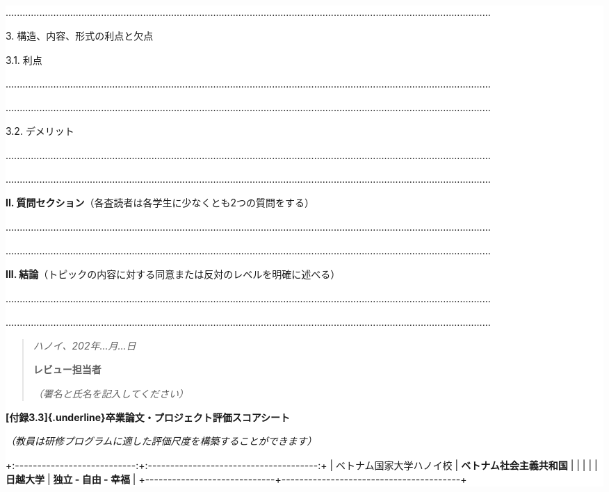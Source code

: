 \...\...\...\...\...\...\...\...\...\...\...\...\...\...\...\...\...\...\...\...\...\...\...\...\...\...\...\...\...\...\...\...\...\...\...\...\...\...\...\...\...\...\...\...\...\...\...\...\...\...\...\...\...\...\...\...\.....

3\. 構造、内容、形式の利点と欠点

3.1. 利点

\...\...\...\...\...\...\...\...\...\...\...\...\...\...\...\...\...\...\...\...\...\...\...\...\...\...\...\...\...\...\...\...\...\...\...\...\...\...\...\...\...\...\...\...\...\...\...\...\...\...\...\...\...\...\...\...\.....

\...\...\...\...\...\...\...\...\...\...\...\...\...\...\...\...\...\...\...\...\...\...\...\...\...\...\...\...\...\...\...\...\...\...\...\...\...\...\...\...\...\...\...\...\...\...\...\...\...\...\...\...\...\...\...\...\.....

3.2. デメリット

\...\...\...\...\...\...\...\...\...\...\...\...\...\...\...\...\...\...\...\...\...\...\...\...\...\...\...\...\...\...\...\...\...\...\...\...\...\...\...\...\...\...\...\...\...\...\...\...\...\...\...\...\...\...\...\...\.....

\...\...\...\...\...\...\...\...\...\...\...\...\...\...\...\...\...\...\...\...\...\...\...\...\...\...\...\...\...\...\...\...\...\...\...\...\...\...\...\...\...\...\...\...\...\...\...\...\...\...\...\...\...\...\...\...\.....

**II. 質問セクション**（各査読者は各学生に少なくとも2つの質問をする）

\...\...\...\...\...\...\...\...\...\...\...\...\...\...\...\...\...\...\...\...\...\...\...\...\...\...\...\...\...\...\...\...\...\...\...\...\...\...\...\...\...\...\...\...\...\...\...\...\...\...\...\...\...\...\...\...\.....

\...\...\...\...\...\...\...\...\...\...\...\...\...\...\...\...\...\...\...\...\...\...\...\...\...\...\...\...\...\...\...\...\...\...\...\...\...\...\...\...\...\...\...\...\...\...\...\...\...\...\...\...\...\...\...\...\.....

**III.
結論**（トピックの内容に対する同意または反対のレベルを明確に述べる）

\...\...\...\...\...\...\...\...\...\...\...\...\...\...\...\...\...\...\...\...\...\...\...\...\...\...\...\...\...\...\...\...\...\...\...\...\...\...\...\...\...\...\...\...\...\...\...\...\...\...\...\...\...\...\...\...\.....

\...\...\...\...\...\...\...\...\...\...\...\...\...\...\...\...\...\...\...\...\...\...\...\...\...\...\...\...\...\...\...\...\...\...\...\...\...\...\...\...\...\...\...\...\...\...\...\...\...\...\...\...\...\...\...\...\.....

> *ハノイ、202年...月...日*
>
> **レビュー担当者**
>
> *（署名と氏名を記入してください）*

**[付録3.3]{.underline}卒業論文・プロジェクト評価スコアシート**

*（教員は研修プログラムに適した評価尺度を構築することができます）*

+:---------------------------:+:--------------------------------------:+
| ベトナム国家大学ハノイ校    | **ベトナム社会主義共和国**             |
|                             |                                        |
| **日越大学**        | **独立 - 自由 - 幸福**                 |
+-----------------------------+----------------------------------------+
